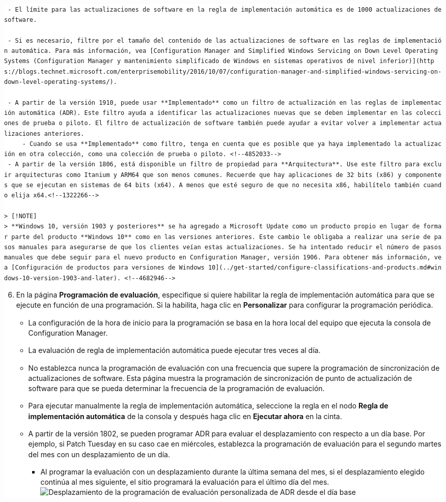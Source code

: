      - El límite para las actualizaciones de software en la regla de implementación automática es de 1000 actualizaciones de software.  

     - Si es necesario, filtre por el tamaño del contenido de las actualizaciones de software en las reglas de implementación automática. Para más información, vea [Configuration Manager and Simplified Windows Servicing on Down Level Operating Systems (Configuration Manager y mantenimiento simplificado de Windows en sistemas operativos de nivel inferior)](https://blogs.technet.microsoft.com/enterprisemobility/2016/10/07/configuration-manager-and-simplified-windows-servicing-on-down-level-operating-systems/).  

     - A partir de la versión 1910, puede usar **Implementado** como un filtro de actualización en las reglas de implementación automática (ADR). Este filtro ayuda a identificar las actualizaciones nuevas que se deben implementar en las colecciones de prueba o piloto. El filtro de actualización de software también puede ayudar a evitar volver a implementar actualizaciones anteriores. 
         - Cuando se usa **Implementado** como filtro, tenga en cuenta que es posible que ya haya implementado la actualización en otra colección, como una colección de prueba o piloto. <!--4852033-->
     - A partir de la versión 1806, está disponible un filtro de propiedad para **Arquitectura**. Use este filtro para excluir arquitecturas como Itanium y ARM64 que son menos comunes. Recuerde que hay aplicaciones de 32 bits (x86) y componentes que se ejecutan en sistemas de 64 bits (x64). A menos que esté seguro de que no necesita x86, habilítelo también cuando elija x64.<!--1322266-->  

    > [!NOTE]  
    > **Windows 10, versión 1903 y posteriores** se ha agregado a Microsoft Update como un producto propio en lugar de formar parte del producto **Windows 10** como en las versiones anteriores. Este cambio le obligaba a realizar una serie de pasos manuales para asegurarse de que los clientes veían estas actualizaciones. Se ha intentado reducir el número de pasos manuales que debe seguir para el nuevo producto en Configuration Manager, versión 1906. Para obtener más información, vea [Configuración de productos para versiones de Windows 10](../get-started/configure-classifications-and-products.md#windows-10-version-1903-and-later). <!--4682946-->


6. En la página **Programación de evaluación**, especifique si quiere habilitar la regla de implementación automática para que se ejecute en función de una programación. Si la habilita, haga clic en **Personalizar** para configurar la programación periódica.  

    - La configuración de la hora de inicio para la programación se basa en la hora local del equipo que ejecuta la consola de Configuration Manager.  

    - La evaluación de regla de implementación automática puede ejecutar tres veces al día.  

    - No establezca nunca la programación de evaluación con una frecuencia que supere la programación de sincronización de actualizaciones de software. Esta página muestra la programación de sincronización de punto de actualización de software para que se pueda determinar la frecuencia de la programación de evaluación.  

    - Para ejecutar manualmente la regla de implementación automática, seleccione la regla en el nodo **Regla de implementación automática** de la consola y después haga clic en **Ejecutar ahora** en la cinta.  

    - A partir de la versión 1802, se pueden programar ADR para evaluar el desplazamiento con respecto a un día base. Por ejemplo, si Patch Tuesday en su caso cae en miércoles, establezca la programación de evaluación para el segundo martes del mes con un desplazamiento de un día.<!--1357133-->  
        - Al programar la evaluación con un desplazamiento durante la última semana del mes, si el desplazamiento elegido continúa al mes siguiente, el sitio programará la evaluación para el último día del mes.<!--506731-->  
        ![Desplazamiento de la programación de evaluación personalizada de ADR desde el día base](./media/ADR-evaluation-schedule-offset.PNG)
